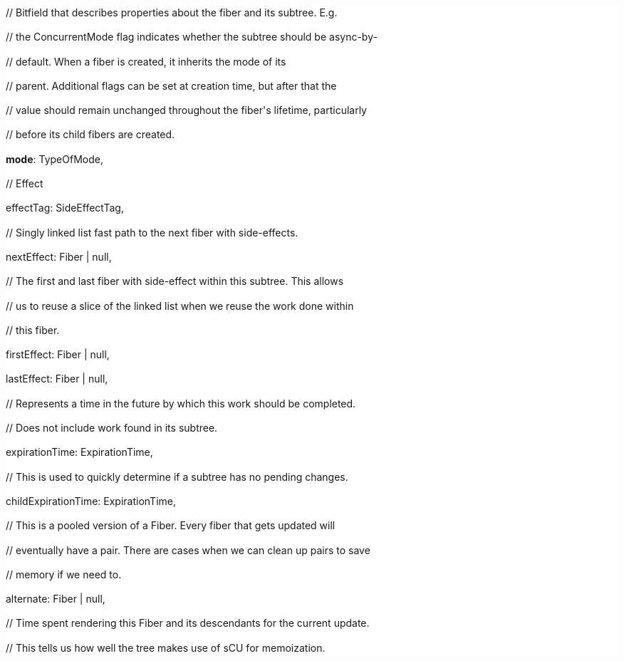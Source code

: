 

  // Bitfield that describes properties about the fiber and its subtree. E.g.

  // the ConcurrentMode flag indicates whether the subtree should be async-by-

  // default. When a fiber is created, it inherits the mode of its

  // parent. Additional flags can be set at creation time, but after that the

  // value should remain unchanged throughout the fiber's lifetime, particularly

  // before its child fibers are created.

  **mode**: TypeOfMode,



  // Effect

  effectTag: SideEffectTag,



  // Singly linked list fast path to the next fiber with side-effects.

  nextEffect: Fiber | null,



  // The first and last fiber with side-effect within this subtree. This allows

  // us to reuse a slice of the linked list when we reuse the work done within

  // this fiber.

  firstEffect: Fiber | null,

  lastEffect: Fiber | null,



  // Represents a time in the future by which this work should be completed.

  // Does not include work found in its subtree.

  expirationTime: ExpirationTime,



  // This is used to quickly determine if a subtree has no pending changes.

  childExpirationTime: ExpirationTime,



  // This is a pooled version of a Fiber. Every fiber that gets updated will

  // eventually have a pair. There are cases when we can clean up pairs to save

  // memory if we need to.

  alternate: Fiber | null,



  // Time spent rendering this Fiber and its descendants for the current update.

  // This tells us how well the tree makes use of sCU for memoization.
